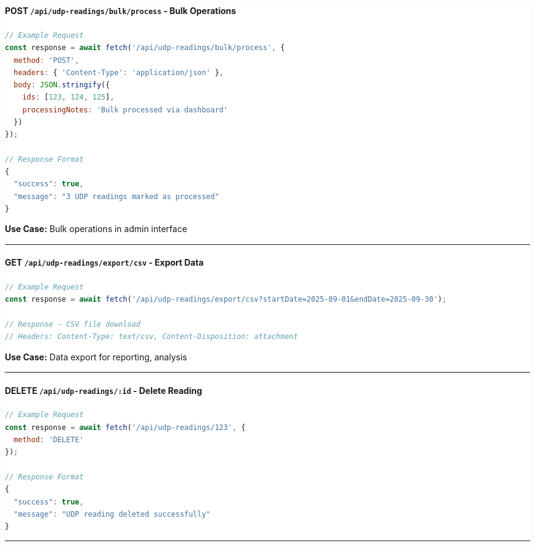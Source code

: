 
#### **POST `/api/udp-readings/bulk/process`** - Bulk Operations
```javascript
// Example Request
const response = await fetch('/api/udp-readings/bulk/process', {
  method: 'POST',
  headers: { 'Content-Type': 'application/json' },
  body: JSON.stringify({
    ids: [123, 124, 125],
    processingNotes: 'Bulk processed via dashboard'
  })
});

// Response Format
{
  "success": true,
  "message": "3 UDP readings marked as processed"
}
```

**Use Case:** Bulk operations in admin interface

---

#### **GET `/api/udp-readings/export/csv`** - Export Data
```javascript
// Example Request
const response = await fetch('/api/udp-readings/export/csv?startDate=2025-09-01&endDate=2025-09-30');

// Response - CSV file download
// Headers: Content-Type: text/csv, Content-Disposition: attachment
```

**Use Case:** Data export for reporting, analysis

---

#### **DELETE `/api/udp-readings/:id`** - Delete Reading
```javascript
// Example Request
const response = await fetch('/api/udp-readings/123', {
  method: 'DELETE'
});

// Response Format
{
  "success": true,
  "message": "UDP reading deleted successfully"
}
```

---
